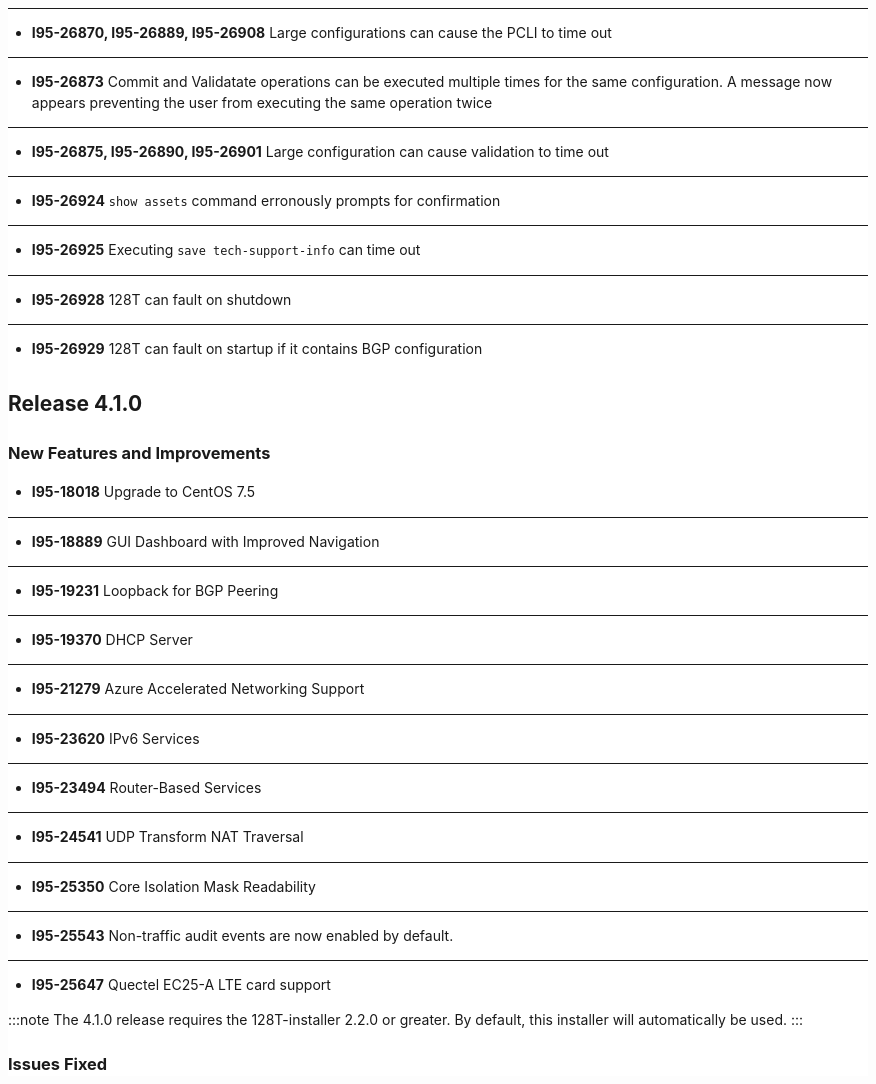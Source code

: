 ------
- **I95-26870, I95-26889, I95-26908** Large configurations can cause the PCLI to time out
------
- **I95-26873** Commit and Validatate operations can be executed multiple times for the same configuration.  A message now appears preventing the user from executing the same operation twice
------
- **I95-26875, I95-26890, I95-26901** Large configuration can cause validation to time out
------
- **I95-26924** `show assets` command erronously prompts for confirmation
------
- **I95-26925** Executing `save tech-support-info` can time out
------
- **I95-26928** 128T can fault on shutdown
------
- **I95-26929** 128T can fault on startup if it contains BGP configuration

## Release 4.1.0

### New Features and Improvements

- **I95-18018** Upgrade to CentOS 7.5
------
- **I95-18889** GUI Dashboard with Improved Navigation
------
- **I95-19231** Loopback for BGP Peering
------
- **I95-19370** DHCP Server
------
- **I95-21279** Azure Accelerated Networking Support
------
- **I95-23620** IPv6 Services
------
- **I95-23494** Router-Based Services
------
- **I95-24541** UDP Transform NAT Traversal
------
- **I95-25350** Core Isolation Mask Readability
------
- **I95-25543** Non-traffic audit events are now enabled by default.
------
- **I95-25647** Quectel EC25-A LTE card support

:::note
The 4.1.0 release requires the 128T-installer 2.2.0 or greater. By default, this installer will automatically be used.
:::

### Issues Fixed
